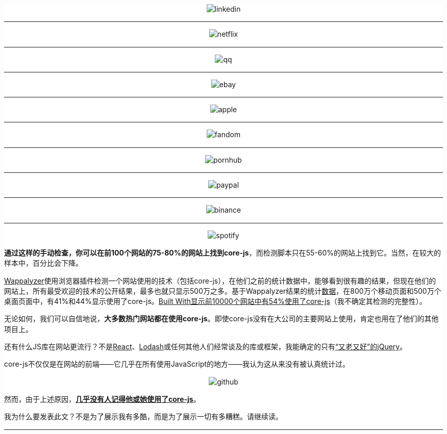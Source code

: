 <p align="center"><img alt="linkedin" width="720" src="https://user-images.githubusercontent.com/2213682/190879234-30c15dbb-cd5e-4056-8f32-2eac67ef9e89.png" /></p>

---
<p align="center"><img alt="netflix" width="720" src="https://user-images.githubusercontent.com/2213682/213377001-2af36bac-0577-4e34-a4fc-a49ca06e9f04.png" /></p>

---
<p align="center"><img alt="qq" width="720" src="https://user-images.githubusercontent.com/2213682/213378031-57496cb0-b6b6-4cc8-9656-f126820db26f.png" /></p>

---
<p align="center"><img alt="ebay" width="720" src="https://user-images.githubusercontent.com/2213682/213379258-eba54efb-1c65-451a-91af-9f9978ece5a7.png" /></p>

---
<p align="center"><img alt="apple" width="720" src="https://user-images.githubusercontent.com/2213682/161145359-812efe4c-33c9-4905-96b9-fef23d2d969e.png" /></p>

---
<p align="center"><img alt="fandom" width="720" src="https://user-images.githubusercontent.com/2213682/218451581-5cae922c-f782-4e44-8385-a443ef0f8232.png" /></p>

---
<p align="center"><img alt="pornhub" width="720" src="https://user-images.githubusercontent.com/2213682/174662177-5767c34b-f347-4045-96da-5b0783a1345b.png" /></p>

---
<p align="center"><img alt="paypal" width="720" src="https://user-images.githubusercontent.com/2213682/218453759-d15fc6c4-4246-479d-aea6-b9123ecb59a2.png" /></p>

---
<p align="center"><img alt="binance" width="720" src="https://user-images.githubusercontent.com/2213682/213380797-70a61338-2152-4642-b0e7-affebe2c3b71.png" /></p>

---
<p align="center"><img alt="spotify" width="720" src="https://user-images.githubusercontent.com/2213682/213381068-fb73821f-3cfa-4f37-9096-305587c16ef8.png" /></p>

**通过这样的手动检查，你可以在前100个网站的75-80%的网站上找到core-js**，而检测脚本只在55-60%的网站上找到它。当然，在较大的样本中，百分比会下降。

[Wappalyzer](https://www.wappalyzer.com/technologies/javascript-libraries/)使用浏览器插件检测一个网站使用的技术（包括core-js），在他们之前的统计数据中，能够看到很有趣的结果，但现在他们的网站上，所有最受欢迎的技术的公开结果，最多也就只显示500万之多。基于Wappalyzer结果的统计[数据](https://almanac.httparchive.org/en/2022/javascript#library-usage)，在800万个移动页面和500万个桌面页面中，有41%和44%显示使用了core-js。[Built With显示前10000个网站中有54%使用了core-js](https://trends.builtwith.com/javascript/core-js)（我不确定其检测的完整性）。

无论如何，我们可以自信地说，**大多数热门网站都在使用core-js**。即使core-js没有在大公司的主要网站上使用，肯定也用在了他们的其他项目上。

还有什么JS库在网站更流行？不是[React](https://trends.builtwith.com/javascript/React)、[Lodash](https://trends.builtwith.com/javascript/lodash)或任何其他人们经常谈及的库或框架，我能确定的只有[“又老又好”的jQuery](https://trends.builtwith.com/javascript/jQuery)。

core-js不仅仅是在网站的前端——它几乎在所有使用JavaScript的地方——我认为这从来没有被认真统计过。

<p align="center"><img alt="github" src="https://user-images.githubusercontent.com/2213682/211223204-ec62ea94-1df8-4a91-a9b2-4e85aef24677.png" /></p>

然而，由于上述原因，**[几乎没有人记得他或她使用了core-js](https://2022.stateofjs.com/en-US/other-tools)**。

我为什么要发表此文？不是为了展示我有多酷，而是为了展示一切有多糟糕。请继续读。

---

